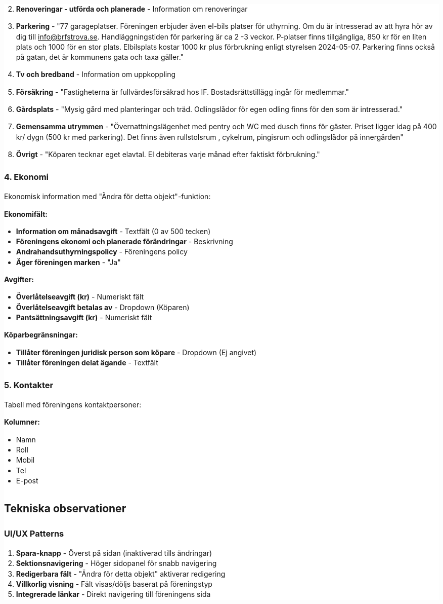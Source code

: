 2. **Renoveringar - utförda och planerade** - Information om renoveringar

3. **Parkering** - "77 garageplatser. Föreningen erbjuder även el-bils platser för uthyrning. Om du är intresserad av att hyra hör av dig till info@brfstrova.se. Handläggningstiden för parkering är ca 2 -3 veckor. P-platser finns tillgängliga, 850 kr för en liten plats och 1000 för en stor plats. Elbilsplats kostar 1000 kr plus förbrukning enligt styrelsen 2024-05-07. Parkering finns också på gatan, det är kommunens gata och taxa gäller."

4. **Tv och bredband** - Information om uppkoppling

5. **Försäkring** - "Fastigheterna är fullvärdesförsäkrad hos IF. Bostadsrättstillägg ingår för medlemmar."

6. **Gårdsplats** - "Mysig gård med planteringar och träd. Odlingslådor för egen odling finns för den som är intresserad."

7. **Gemensamma utrymmen** - "Övernattningslägenhet med pentry och WC med dusch finns för gäster. Priset ligger idag på 400 kr/ dygn (500 kr med parkering). Det finns även rullstolsrum , cykelrum, pingisrum och odlingslådor på innergården"

8. **Övrigt** - "Köparen tecknar eget elavtal. El debiteras varje månad efter faktiskt förbrukning."

### 4. Ekonomi
Ekonomisk information med "Ändra för detta objekt"-funktion:

**Ekonomifält:**
- **Information om månadsavgift** - Textfält (0 av 500 tecken)
- **Föreningens ekonomi och planerade förändringar** - Beskrivning
- **Andrahandsuthyrningspolicy** - Föreningens policy
- **Äger föreningen marken** - "Ja"

**Avgifter:**
- **Överlåtelseavgift (kr)** - Numeriskt fält
- **Överlåtelseavgift betalas av** - Dropdown (Köparen)
- **Pantsättningsavgift (kr)** - Numeriskt fält

**Köparbegränsningar:**
- **Tillåter föreningen juridisk person som köpare** - Dropdown (Ej angivet)
- **Tillåter föreningen delat ägande** - Textfält

### 5. Kontakter
Tabell med föreningens kontaktpersoner:

**Kolumner:**
- Namn
- Roll
- Mobil
- Tel
- E-post

## Tekniska observationer

### UI/UX Patterns
1. **Spara-knapp** - Överst på sidan (inaktiverad tills ändringar)
2. **Sektionsnavigering** - Höger sidopanel för snabb navigering
3. **Redigerbara fält** - "Ändra för detta objekt" aktiverar redigering
4. **Villkorlig visning** - Fält visas/döljs baserat på föreningstyp
5. **Integrerade länkar** - Direkt navigering till föreningens sida
